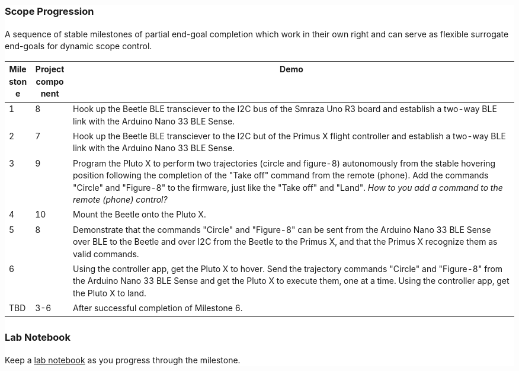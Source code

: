 ### Scope Progression

A sequence of stable milestones of partial end-goal completion which work in their own right and can serve as flexible surrogate end-goals for dynamic scope control.

Milestone | Project component | Demo
--- | --- | ---
1 | 8 | Hook up the Beetle BLE transciever to the I2C bus of the Smraza Uno R3 board and establish a two-way BLE link with the Arduino Nano 33 BLE Sense.  
2 | 7 | Hook up the Beetle BLE transciever to the I2C but of the Primus X flight controller and establish a two-way BLE link with the Arduino Nano 33 BLE Sense.
3 | 9 | Program the Pluto X to perform two trajectories (circle and figure-8) autonomously from the stable hovering position following the completion of the "Take off" command from the remote (phone). Add the commands "Circle" and "Figure-8" to the firmware, just like the "Take off" and "Land". _How to you add a command to the remote (phone) control?_
4 | 10 | Mount the Beetle onto the Pluto X.
5 | 8 | Demonstrate that the commands "Circle" and "Figure-8" can be sent from the Arduino Nano 33 BLE Sense over BLE to the Beetle and over I2C from the Beetle to the Primus X, and that the Primus X recognize them as valid commands.
6 | | Using the controller app, get the Pluto X to hover. Send the trajectory commands "Circle" and "Figure-8" from the Arduino Nano 33 BLE Sense and get the Pluto X to execute them, one at a time. Using the controller app, get the Pluto X to land.
TBD | 3-6 | After successful completion of Milestone 6.

### Lab Notebook

Keep a [lab notebook](https://github.com/ivogeorg/ce-learning-progression-001-microbit/blob/master/submission-example.md) as you progress through the milestone.

